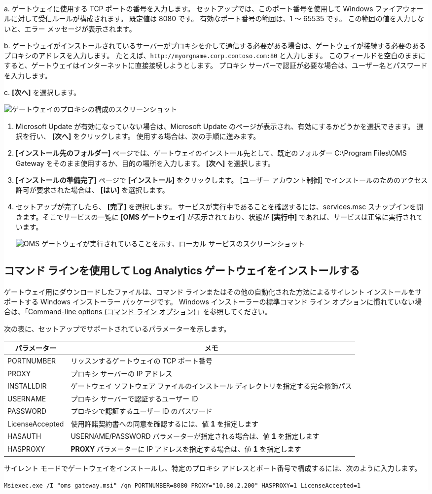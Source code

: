    a. ゲートウェイに使用する TCP ポートの番号を入力します。 セットアップでは、このポート番号を使用して Windows ファイアウォールに対して受信ルールが構成されます。  既定値は 8080 です。
      有効なポート番号の範囲は、1 ～ 65535 です。 この範囲の値を入力しないと、エラー メッセージが表示されます。

   b. ゲートウェイがインストールされているサーバーがプロキシを介して通信する必要がある場合は、ゲートウェイが接続する必要のあるプロキシのアドレスを入力します。 たとえば、`http://myorgname.corp.contoso.com:80` と入力します。  このフィールドを空白のままにすると、ゲートウェイはインターネットに直接接続しようとします。  プロキシ サーバーで認証が必要な場合は、ユーザー名とパスワードを入力します。

   c. **[次へ]** を選択します。

   ![ゲートウェイのプロキシの構成のスクリーンショット](./media/gateway/gateway-wizard02.png)

1. Microsoft Update が有効になっていない場合は、Microsoft Update のページが表示され、有効にするかどうかを選択できます。 選択を行い、 **[次へ]** をクリックします。 使用する場合は、次の手順に進みます。
1. **[インストール先のフォルダー]** ページでは、ゲートウェイのインストール先として、既定のフォルダー C:\Program Files\OMS Gateway をそのまま使用するか、目的の場所を入力します。 **[次へ]** を選択します。
1. **[インストールの準備完了]** ページで **[インストール]** をクリックします。 [ユーザー アカウント制御] でインストールのためのアクセス許可が要求された場合は、 **[はい]** を選択します。
1. セットアップが完了したら、 **[完了]** を選択します。 サービスが実行中であることを確認するには、services.msc スナップインを開きます。そこでサービスの一覧に **[OMS ゲートウェイ]** が表示されており、状態が **[実行中]** であれば、サービスは正常に実行されています。

   ![OMS ゲートウェイが実行されていることを示す、ローカル サービスのスクリーンショット](./media/gateway/gateway-service.png)

## <a name="install-the-log-analytics-gateway-using-the-command-line"></a>コマンド ラインを使用して Log Analytics ゲートウェイをインストールする

ゲートウェイ用にダウンロードしたファイルは、コマンド ラインまたはその他の自動化された方法によるサイレント インストールをサポートする Windows インストーラー パッケージです。 Windows インストーラーの標準コマンド ライン オプションに慣れていない場合は、「[Command-line options (コマンド ライン オプション)](https://docs.microsoft.com/windows/desktop/Msi/command-line-options)」を参照してください。
 
次の表に、セットアップでサポートされているパラメーターを示します。

|パラメーター| メモ|
|----------|------| 
|PORTNUMBER | リッスンするゲートウェイの TCP ポート番号 |
|PROXY | プロキシ サーバーの IP アドレス |
|INSTALLDIR | ゲートウェイ ソフトウェア ファイルのインストール ディレクトリを指定する完全修飾パス |
|USERNAME | プロキシ サーバーで認証するユーザー ID |
|PASSWORD | プロキシで認証するユーザー ID のパスワード |
|LicenseAccepted | 使用許諾契約書への同意を確認するには、値 **1** を指定します |
|HASAUTH | USERNAME/PASSWORD パラメーターが指定される場合は、値 **1** を指定します |
|HASPROXY | **PROXY** パラメーターに IP アドレスを指定する場合は、値 **1** を指定します |

サイレント モードでゲートウェイをインストールし、特定のプロキシ アドレスとポート番号で構成するには、次のように入力します。

```dos
Msiexec.exe /I "oms gateway.msi" /qn PORTNUMBER=8080 PROXY="10.80.2.200" HASPROXY=1 LicenseAccepted=1 
```
